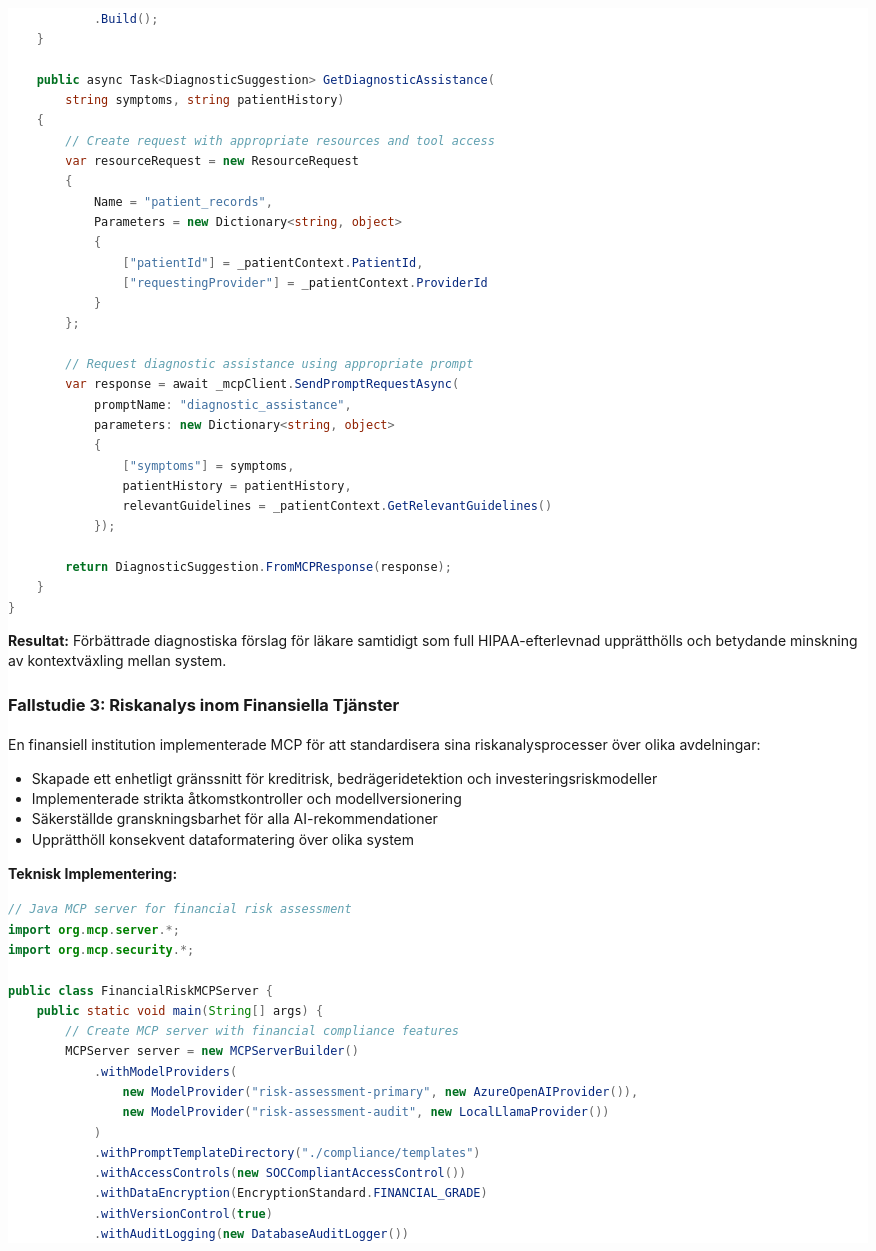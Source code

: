 ```csharp
            .Build();
    }
    
    public async Task<DiagnosticSuggestion> GetDiagnosticAssistance(
        string symptoms, string patientHistory)
    {
        // Create request with appropriate resources and tool access
        var resourceRequest = new ResourceRequest
        {
            Name = "patient_records",
            Parameters = new Dictionary<string, object>
            {
                ["patientId"] = _patientContext.PatientId,
                ["requestingProvider"] = _patientContext.ProviderId
            }
        };
        
        // Request diagnostic assistance using appropriate prompt
        var response = await _mcpClient.SendPromptRequestAsync(
            promptName: "diagnostic_assistance",
            parameters: new Dictionary<string, object>
            {
                ["symptoms"] = symptoms,
                patientHistory = patientHistory,
                relevantGuidelines = _patientContext.GetRelevantGuidelines()
            });
            
        return DiagnosticSuggestion.FromMCPResponse(response);
    }
}
```

**Resultat:** Förbättrade diagnostiska förslag för läkare samtidigt som full HIPAA-efterlevnad upprätthölls och betydande minskning av kontextväxling mellan system.

### Fallstudie 3: Riskanalys inom Finansiella Tjänster

En finansiell institution implementerade MCP för att standardisera sina riskanalysprocesser över olika avdelningar:

- Skapade ett enhetligt gränssnitt för kreditrisk, bedrägeridetektion och investeringsriskmodeller
- Implementerade strikta åtkomstkontroller och modellversionering
- Säkerställde granskningsbarhet för alla AI-rekommendationer
- Upprätthöll konsekvent dataformatering över olika system

**Teknisk Implementering:**

```java
// Java MCP server for financial risk assessment
import org.mcp.server.*;
import org.mcp.security.*;

public class FinancialRiskMCPServer {
    public static void main(String[] args) {
        // Create MCP server with financial compliance features
        MCPServer server = new MCPServerBuilder()
            .withModelProviders(
                new ModelProvider("risk-assessment-primary", new AzureOpenAIProvider()),
                new ModelProvider("risk-assessment-audit", new LocalLlamaProvider())
            )
            .withPromptTemplateDirectory("./compliance/templates")
            .withAccessControls(new SOCCompliantAccessControl())
            .withDataEncryption(EncryptionStandard.FINANCIAL_GRADE)
            .withVersionControl(true)
            .withAuditLogging(new DatabaseAuditLogger())
```